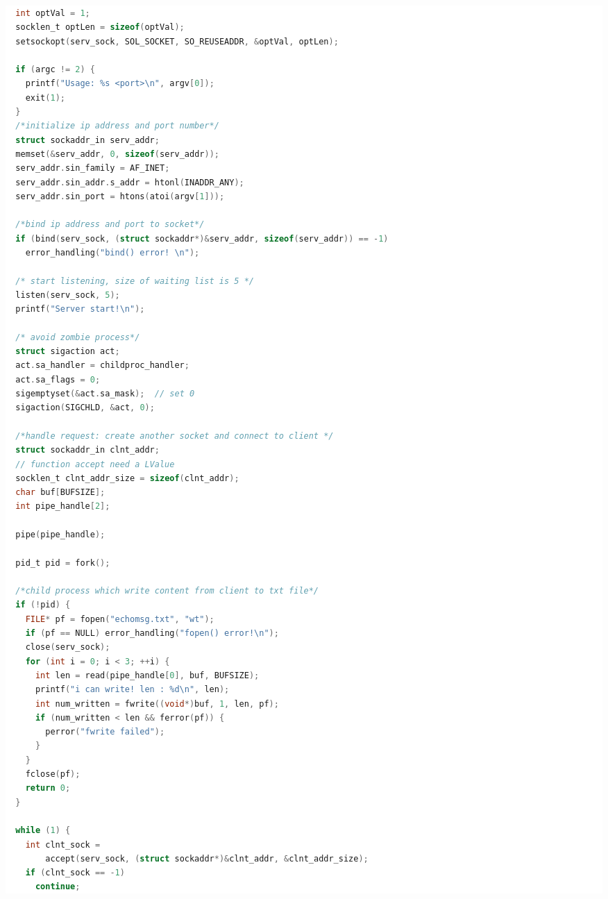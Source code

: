 ```c
  int optVal = 1;
  socklen_t optLen = sizeof(optVal);
  setsockopt(serv_sock, SOL_SOCKET, SO_REUSEADDR, &optVal, optLen);

  if (argc != 2) {
    printf("Usage: %s <port>\n", argv[0]);
    exit(1);
  }
  /*initialize ip address and port number*/
  struct sockaddr_in serv_addr;
  memset(&serv_addr, 0, sizeof(serv_addr));
  serv_addr.sin_family = AF_INET;
  serv_addr.sin_addr.s_addr = htonl(INADDR_ANY);
  serv_addr.sin_port = htons(atoi(argv[1]));

  /*bind ip address and port to socket*/
  if (bind(serv_sock, (struct sockaddr*)&serv_addr, sizeof(serv_addr)) == -1)
    error_handling("bind() error! \n");

  /* start listening, size of waiting list is 5 */
  listen(serv_sock, 5);
  printf("Server start!\n");

  /* avoid zombie process*/
  struct sigaction act;
  act.sa_handler = childproc_handler;
  act.sa_flags = 0;
  sigemptyset(&act.sa_mask);  // set 0
  sigaction(SIGCHLD, &act, 0);

  /*handle request: create another socket and connect to client */
  struct sockaddr_in clnt_addr;
  // function accept need a LValue
  socklen_t clnt_addr_size = sizeof(clnt_addr);
  char buf[BUFSIZE];
  int pipe_handle[2];

  pipe(pipe_handle);

  pid_t pid = fork();

  /*child process which write content from client to txt file*/
  if (!pid) {
    FILE* pf = fopen("echomsg.txt", "wt");
    if (pf == NULL) error_handling("fopen() error!\n");
    close(serv_sock);
    for (int i = 0; i < 3; ++i) {
      int len = read(pipe_handle[0], buf, BUFSIZE);
      printf("i can write! len : %d\n", len);
      int num_written = fwrite((void*)buf, 1, len, pf);
      if (num_written < len && ferror(pf)) {
        perror("fwrite failed");
      }
    }
    fclose(pf);
    return 0;
  }

  while (1) {
    int clnt_sock =
        accept(serv_sock, (struct sockaddr*)&clnt_addr, &clnt_addr_size);
    if (clnt_sock == -1)
      continue;
```